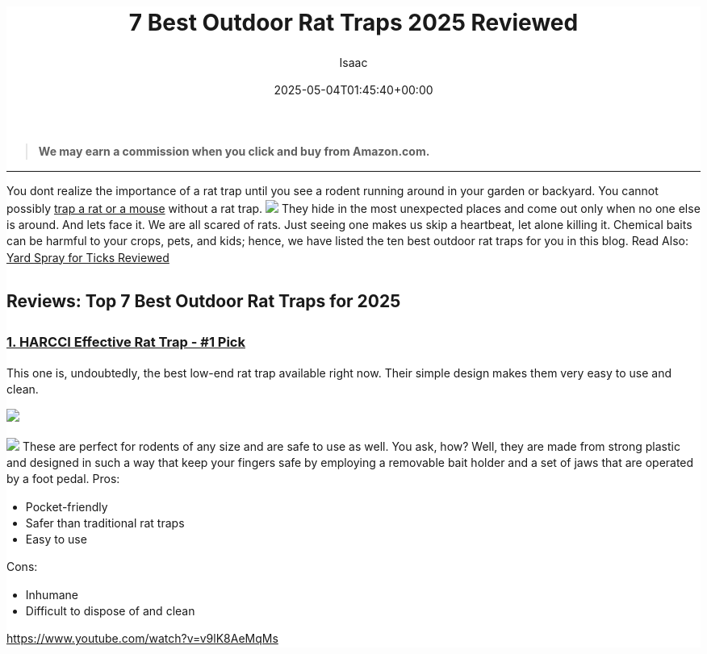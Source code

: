 ﻿---
author: Isaac
layout: post
title: 7 Best Outdoor Rat Traps 2025 Reviewed
date: '2025-05-04T01:45:40+00:00'
categories:
- Product Reviews
- Rats
tags: []
slug: /best-outdoor-rat-traps/
lastmod: 2025-05-07T12:21:24+03:00
---
> **We may earn a commission when you click and buy from Amazon.com.**
>

---
You dont realize the importance of a rat trap until you see a rodent running around in your garden or backyard. You cannot possibly
[trap a rat or a mouse](https://www.poison.org/articles/2007-oct/mouse-and-rat-poisons)
without a rat trap.
![](/assets/img/img/)
They hide in the most unexpected places and come out only when no one else is around. And lets face it. We are all scared of rats.
Just seeing one makes us skip a heartbeat, let alone killing it. Chemical baits can be harmful to your crops, pets, and kids; hence, we have listed the ten best outdoor rat traps for you in this blog. Read Also:
[Yard Spray for Ticks Reviewed](https://pestpolicy.com/best-yard-spray-for-ticks/)
## Reviews: Top 7 Best Outdoor Rat Traps for 2025
### [1. HARCCI Effective Rat Trap - #1 Pick](https://www.amazon.com/dp/B07F6FFDTW/?tag=p-policy-20)
This one is, undoubtedly, the best low-end rat trap available right now. Their simple design makes them very easy to use and clean.

![](/assets/img/uploads/default-image.jpg)

![](/assets/img/uploads/default-image.jpg)
These are perfect for rodents of any size and are safe to use as well. You ask, how? Well, they are made from strong plastic and designed in such a way that keep your fingers safe by employing a removable bait holder and a set of jaws that are operated by a foot pedal.
Pros:
- Pocket-friendly
- Safer than traditional rat traps
- Easy to use

Cons:
- Inhumane
- Difficult to dispose of and clean

https://www.youtube.com/watch?v=v9lK8AeMqMs

